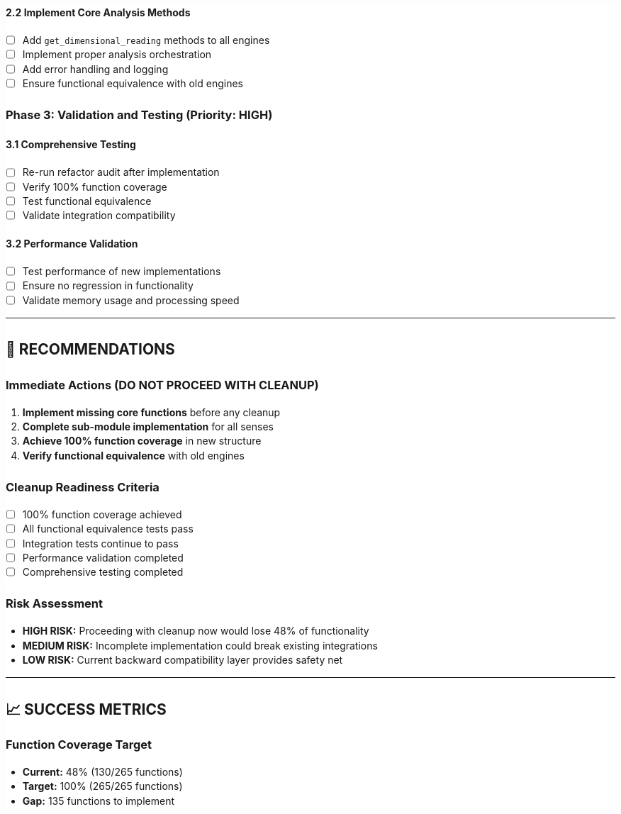 #### __2.2 Implement Core Analysis Methods__
- [ ] Add `get_dimensional_reading` methods to all engines
- [ ] Implement proper analysis orchestration
- [ ] Add error handling and logging
- [ ] Ensure functional equivalence with old engines

### __Phase 3: Validation and Testing__ (Priority: HIGH)

#### __3.1 Comprehensive Testing__
- [ ] Re-run refactor audit after implementation
- [ ] Verify 100% function coverage
- [ ] Test functional equivalence
- [ ] Validate integration compatibility

#### __3.2 Performance Validation__
- [ ] Test performance of new implementations
- [ ] Ensure no regression in functionality
- [ ] Validate memory usage and processing speed

---

## __🎯 RECOMMENDATIONS__

### __Immediate Actions (DO NOT PROCEED WITH CLEANUP)__
1. **Implement missing core functions** before any cleanup
2. **Complete sub-module implementation** for all senses
3. **Achieve 100% function coverage** in new structure
4. **Verify functional equivalence** with old engines

### __Cleanup Readiness Criteria__
- [ ] 100% function coverage achieved
- [ ] All functional equivalence tests pass
- [ ] Integration tests continue to pass
- [ ] Performance validation completed
- [ ] Comprehensive testing completed

### __Risk Assessment__
- **HIGH RISK:** Proceeding with cleanup now would lose 48% of functionality
- **MEDIUM RISK:** Incomplete implementation could break existing integrations
- **LOW RISK:** Current backward compatibility layer provides safety net

---

## __📈 SUCCESS METRICS__

### __Function Coverage Target__
- **Current:** 48% (130/265 functions)
- **Target:** 100% (265/265 functions)
- **Gap:** 135 functions to implement
